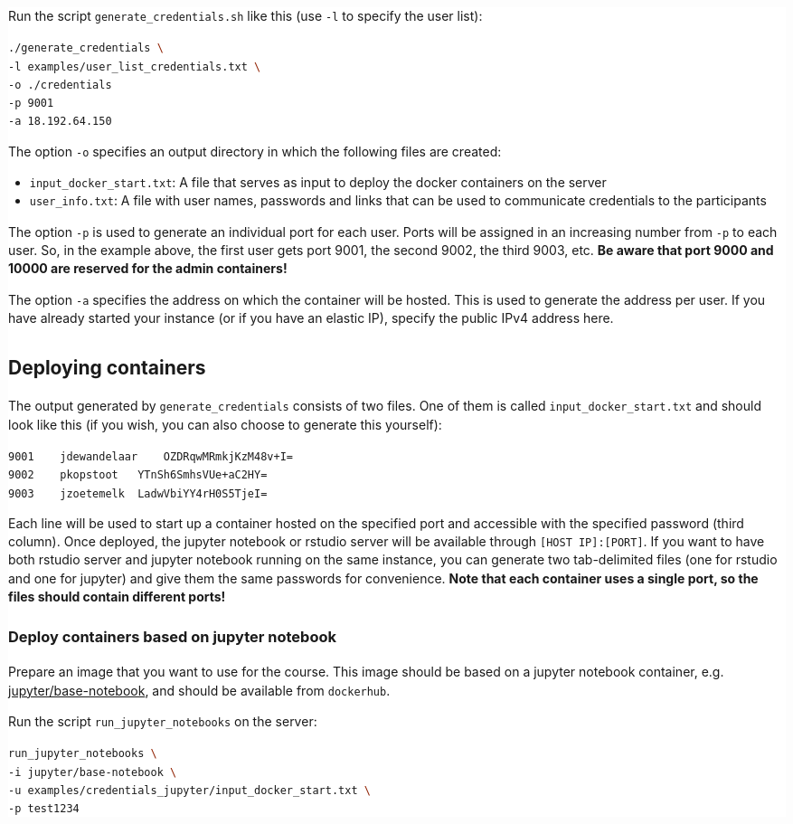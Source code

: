 Run the script `generate_credentials.sh` like this (use `-l` to specify the user list):

```sh
./generate_credentials \
-l examples/user_list_credentials.txt \
-o ./credentials
-p 9001
-a 18.192.64.150
```

The option `-o` specifies an output directory in which the following files are created:

* `input_docker_start.txt`: A file that serves as input to deploy the docker containers on the server
* `user_info.txt`: A file with user names, passwords and links that can be used to communicate credentials to the participants

The option `-p` is used to generate an individual port for each user. Ports will be assigned in an increasing number from `-p` to each user. So, in the example above, the first user gets port 9001, the second 9002, the third 9003, etc. **Be aware that port 9000 and 10000 are reserved for the admin containers!**

The option `-a` specifies the address on which the container will be hosted. This is used to generate the address per user. If you have already started your instance (or if you have an elastic IP), specify the public IPv4 address here. 

## Deploying containers

The output generated by `generate_credentials` consists of two files. One of them is called `input_docker_start.txt` and  should look like this (if you wish, you can also choose to generate this yourself):

```
9001	jdewandelaar	OZDRqwMRmkjKzM48v+I=
9002	pkopstoot	YTnSh6SmhsVUe+aC2HY=
9003	jzoetemelk	LadwVbiYY4rH0S5TjeI=
```

Each line will be used to start up a container hosted on the specified port and accessible with the specified password (third column). Once deployed, the jupyter notebook or rstudio server will be available through `[HOST IP]:[PORT]`. If you want to have both rstudio server and jupyter notebook running on the same instance, you can generate two tab-delimited files (one for rstudio and one for jupyter) and give them the same passwords for convenience. **Note that each container uses a single port, so the files should contain different ports!**

### Deploy containers based on jupyter notebook

Prepare an image that you want to use for the course. This image should be based on a jupyter notebook container, e.g. [jupyter/base-notebook](https://jupyter-docker-stacks.readthedocs.io/en/latest/using/selecting.html#jupyter-base-notebook), and should be available from `dockerhub`.

Run the script `run_jupyter_notebooks` on the server:

```sh
run_jupyter_notebooks \
-i jupyter/base-notebook \
-u examples/credentials_jupyter/input_docker_start.txt \
-p test1234
```
